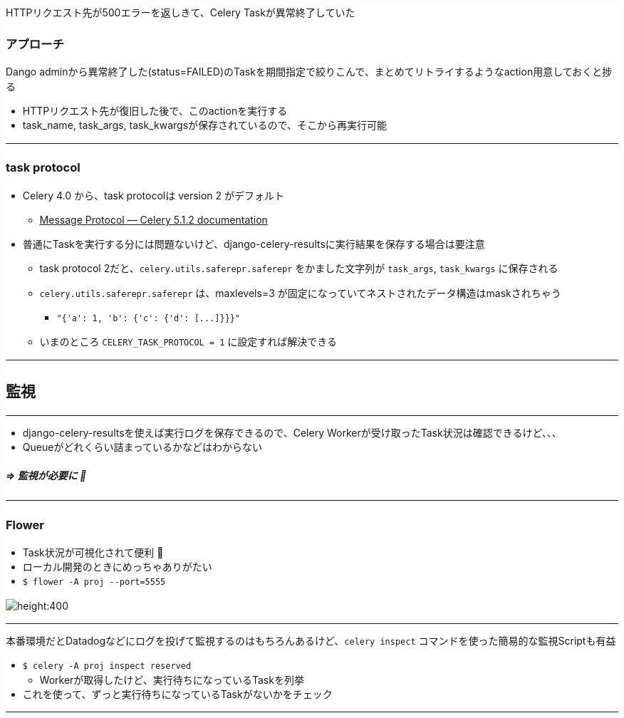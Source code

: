 HTTPリクエスト先が500エラーを返しきて、Celery Taskが異常終了していた

### アプローチ

Dango adminから異常終了した(status=FAILED)のTaskを期間指定で絞りこんで、まとめてリトライするようなaction用意しておくと捗る
  * HTTPリクエスト先が復旧した後で、このactionを実行する
  * task_name, task_args, task_kwargsが保存されているので、そこから再実行可能

---

### task protocol

* Celery 4.0 から、task protocolは version 2 がデフォルト
  * [Message Protocol — Celery 5.1.2 documentation](https://docs.celeryproject.org/en/stable/internals/protocol.html)
* 普通にTaskを実行する分には問題ないけど、django-celery-resultsに実行結果を保存する場合は要注意

  * task protocol 2だと、`celery.utils.saferepr.saferepr` をかました文字列が `task_args`, `task_kwargs` に保存される
  * `celery.utils.saferepr.saferepr` は、maxlevels=3 が固定になっていてネストされたデータ構造はmaskされちゃう
    * `"{'a': 1, 'b': {'c': {'d': [...]}}}"`

  * いまのところ `CELERY_TASK_PROTOCOL = 1` に設定すれば解決できる

---



## 監視

---

* django-celery-resultsを使えば実行ログを保存できるので、Celery Workerが受け取ったTask状況は確認できるけど、、、
* Queueがどれくらい詰まっているかなどはわからない


##### => 監視が必要に :eyes:

---

### Flower

* Task状況が可視化されて便利 💐
* ローカル開発のときにめっちゃありがたい
* `$ flower -A proj --port=5555`

![height:400](https://flower.readthedocs.io/en/latest/_images/tasks.png)

---

本番環境だとDatadogなどにログを投げて監視するのはもちろんあるけど、`celery inspect` コマンドを使った簡易的な監視Scriptも有益

* `$ celery -A proj inspect reserved`
  * Workerが取得したけど、実行待ちになっているTaskを列挙
* これを使って、ずっと実行待ちになっているTaskがないかをチェック 

----


[1]: http://massa142.github.io/
[2]: https://squeeze-inc.co.jp/
[3]: https://mokupy.connpass.com/
[4]: https://www.pycon.jp/support/bootcamp.html